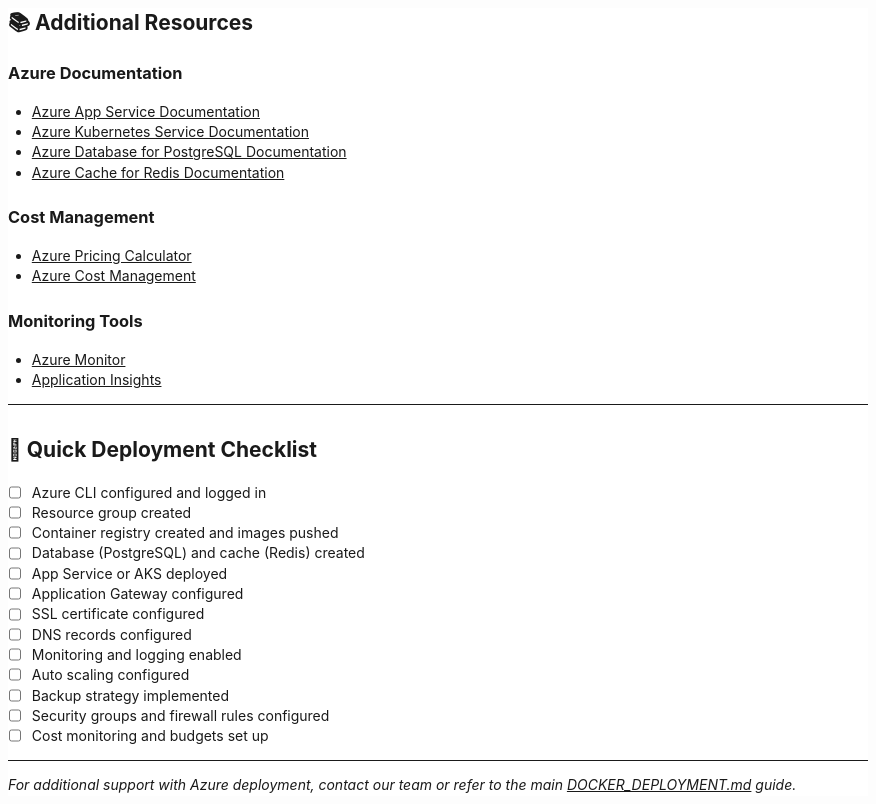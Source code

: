 ## 📚 Additional Resources

### Azure Documentation
- [Azure App Service Documentation](https://docs.microsoft.com/en-us/azure/app-service/)
- [Azure Kubernetes Service Documentation](https://docs.microsoft.com/en-us/azure/aks/)
- [Azure Database for PostgreSQL Documentation](https://docs.microsoft.com/en-us/azure/postgresql/)
- [Azure Cache for Redis Documentation](https://docs.microsoft.com/en-us/azure/azure-cache-for-redis/)

### Cost Management
- [Azure Pricing Calculator](https://azure.microsoft.com/en-us/pricing/calculator/)
- [Azure Cost Management](https://docs.microsoft.com/en-us/azure/cost-management-billing/)

### Monitoring Tools
- [Azure Monitor](https://docs.microsoft.com/en-us/azure/azure-monitor/)
- [Application Insights](https://docs.microsoft.com/en-us/azure/azure-monitor/app/app-insights-overview)

---

## 🎯 Quick Deployment Checklist

- [ ] Azure CLI configured and logged in
- [ ] Resource group created
- [ ] Container registry created and images pushed
- [ ] Database (PostgreSQL) and cache (Redis) created
- [ ] App Service or AKS deployed
- [ ] Application Gateway configured
- [ ] SSL certificate configured
- [ ] DNS records configured
- [ ] Monitoring and logging enabled
- [ ] Auto scaling configured
- [ ] Backup strategy implemented
- [ ] Security groups and firewall rules configured
- [ ] Cost monitoring and budgets set up

---

*For additional support with Azure deployment, contact our team or refer to the main [DOCKER_DEPLOYMENT.md](../DOCKER_DEPLOYMENT.md) guide.*